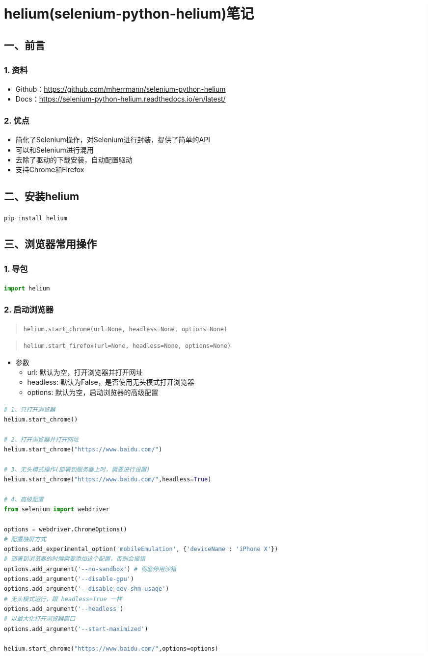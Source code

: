 # helium(selenium-python-helium)笔记

## 一、前言

### 1. 资料
- Github：https://github.com/mherrmann/selenium-python-helium
- Docs：https://selenium-python-helium.readthedocs.io/en/latest/

### 2. 优点
- 简化了Selenium操作，对Selenium进行封装，提供了简单的API
- 可以和Selenium进行混用
- 去除了驱动的下载安装，自动配置驱动
- 支持Chrome和Firefox

## 二、安装helium
```bash
pip install helium
```

## 三、浏览器常用操作
### 1. 导包
```python
import helium
```
### 2. 启动浏览器
> `helium.start_chrome(url=None, headless=None, options=None)`

> `helium.start_firefox(url=None, headless=None, options=None)`

- 参数
    - url: 默认为空，打开浏览器并打开网址
    - headless: 默认为False，是否使用无头模式打开浏览器
    - options: 默认为空，启动浏览器的高级配置

```python
# 1、只打开浏览器
helium.start_chrome()

# 2、打开浏览器并打开网址
helium.start_chrome("https://www.baidu.com/")

# 3、无头模式操作(部署到服务器上时，需要进行设置)
helium.start_chrome("https://www.baidu.com/",headless=True)

# 4、高级配置
from selenium import webdriver

options = webdriver.ChromeOptions()
# 配置触屏方式
options.add_experimental_option('mobileEmulation', {'deviceName': 'iPhone X'})
# 部署到浏览器的时候需要添加这个配置，否则会报错
options.add_argument('--no-sandbox') # 彻底停用沙箱
options.add_argument('--disable-gpu')
options.add_argument('--disable-dev-shm-usage')
# 无头模式运行，跟 headless=True 一样
options.add_argument('--headless')
# 以最大化打开浏览器窗口
options.add_argument('--start-maximized')

helium.start_chrome("https://www.baidu.com/",options=options)
```
